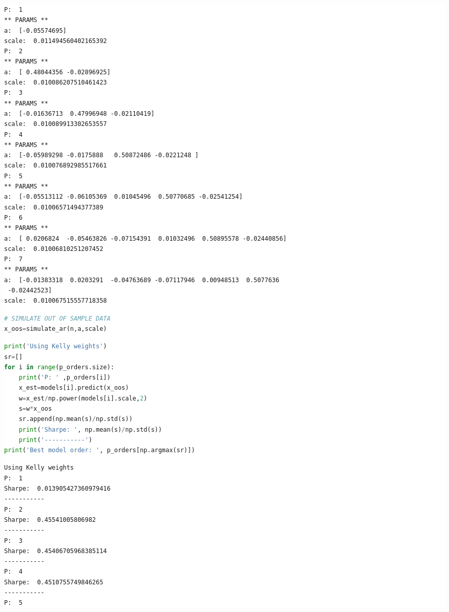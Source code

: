     P:  1
    ** PARAMS **
    a:  [-0.05574695]
    scale:  0.011494560402165392
    P:  2
    ** PARAMS **
    a:  [ 0.48044356 -0.02896925]
    scale:  0.010086207510461423
    P:  3
    ** PARAMS **
    a:  [-0.01636713  0.47996948 -0.02110419]
    scale:  0.010089913302653557
    P:  4
    ** PARAMS **
    a:  [-0.05989298 -0.0175888   0.50872486 -0.0221248 ]
    scale:  0.010076892985517661
    P:  5
    ** PARAMS **
    a:  [-0.05513112 -0.06105369  0.01045496  0.50770685 -0.02541254]
    scale:  0.01006571494377389
    P:  6
    ** PARAMS **
    a:  [ 0.0206824  -0.05463826 -0.07154391  0.01032496  0.50895578 -0.02440856]
    scale:  0.01006810251207452
    P:  7
    ** PARAMS **
    a:  [-0.01383318  0.0203291  -0.04763689 -0.07117946  0.00948513  0.5077636
     -0.02442523]
    scale:  0.010067515557718358



```python
# SIMULATE OUT OF SAMPLE DATA
x_oos=simulate_ar(n,a,scale)
```


```python
print('Using Kelly weights')
sr=[]
for i in range(p_orders.size):
    print('P: ' ,p_orders[i])
    x_est=models[i].predict(x_oos)
    w=x_est/np.power(models[i].scale,2)    
    s=w*x_oos
    sr.append(np.mean(s)/np.std(s))
    print('Sharpe: ', np.mean(s)/np.std(s))
    print('-----------')
print('Best model order: ', p_orders[np.argmax(sr)])
```

    Using Kelly weights
    P:  1
    Sharpe:  0.013905427360979416
    -----------
    P:  2
    Sharpe:  0.45541005806982
    -----------
    P:  3
    Sharpe:  0.45406705968385114
    -----------
    P:  4
    Sharpe:  0.4510755749846265
    -----------
    P:  5